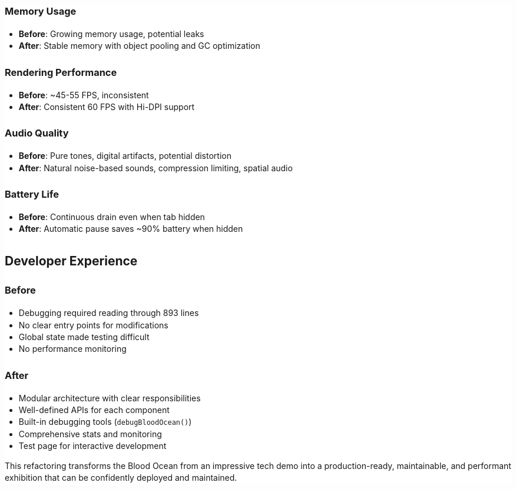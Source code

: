 ### Memory Usage

- **Before**: Growing memory usage, potential leaks
- **After**: Stable memory with object pooling and GC optimization

### Rendering Performance

- **Before**: ~45-55 FPS, inconsistent
- **After**: Consistent 60 FPS with Hi-DPI support

### Audio Quality

- **Before**: Pure tones, digital artifacts, potential distortion
- **After**: Natural noise-based sounds, compression limiting, spatial audio

### Battery Life

- **Before**: Continuous drain even when tab hidden
- **After**: Automatic pause saves ~90% battery when hidden

## Developer Experience

### Before

- Debugging required reading through 893 lines
- No clear entry points for modifications
- Global state made testing difficult
- No performance monitoring

### After

- Modular architecture with clear responsibilities
- Well-defined APIs for each component
- Built-in debugging tools (`debugBloodOcean()`)
- Comprehensive stats and monitoring
- Test page for interactive development

This refactoring transforms the Blood Ocean from an impressive tech demo into a production-ready, maintainable, and performant exhibition that can be confidently deployed and maintained.
